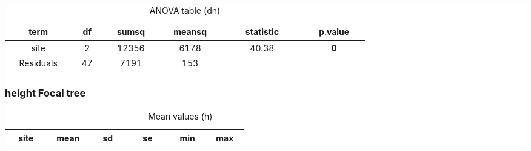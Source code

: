 </table>

<table style="width:74%;">
<caption>ANOVA table (dn)</caption>
<colgroup>
<col width="13%" />
<col width="6%" />
<col width="11%" />
<col width="12%" />
<col width="16%" />
<col width="12%" />
</colgroup>
<thead>
<tr class="header">
<th align="center">term</th>
<th align="center">df</th>
<th align="center">sumsq</th>
<th align="center">meansq</th>
<th align="center">statistic</th>
<th align="center">p.value</th>
</tr>
</thead>
<tbody>
<tr class="odd">
<td align="center">site</td>
<td align="center">2</td>
<td align="center">12356</td>
<td align="center">6178</td>
<td align="center">40.38</td>
<td align="center"><strong>0</strong></td>
</tr>
<tr class="even">
<td align="center">Residuals</td>
<td align="center">47</td>
<td align="center">7191</td>
<td align="center">153</td>
<td align="center"></td>
<td align="center"></td>
</tr>
</tbody>
</table>

### height Focal tree

<table style="width:79%;">
<caption>Mean values (h)</caption>
<colgroup>
<col width="9%" />
<col width="9%" />
<col width="8%" />
<col width="9%" />
<col width="8%" />
<col width="8%" />
<col width="11%" />
<col width="13%" />
</colgroup>
<thead>
<tr class="header">
<th align="center">site</th>
<th align="center">mean</th>
<th align="center">sd</th>
<th align="center">se</th>
<th align="center">min</th>
<th align="center">max</th>
